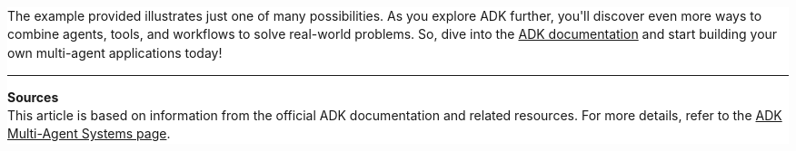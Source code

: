 The example provided illustrates just one of many possibilities. As you explore ADK further, you'll discover even more ways to combine agents, tools, and workflows to solve real-world problems. So, dive into the [ADK documentation](https://google.github.io/adk-docs/) and start building your own multi-agent applications today!

---

**Sources**  
This article is based on information from the official ADK documentation and related resources. For more details, refer to the [ADK Multi-Agent Systems page](https://google.github.io/adk-docs/agents/multi-agents/).

